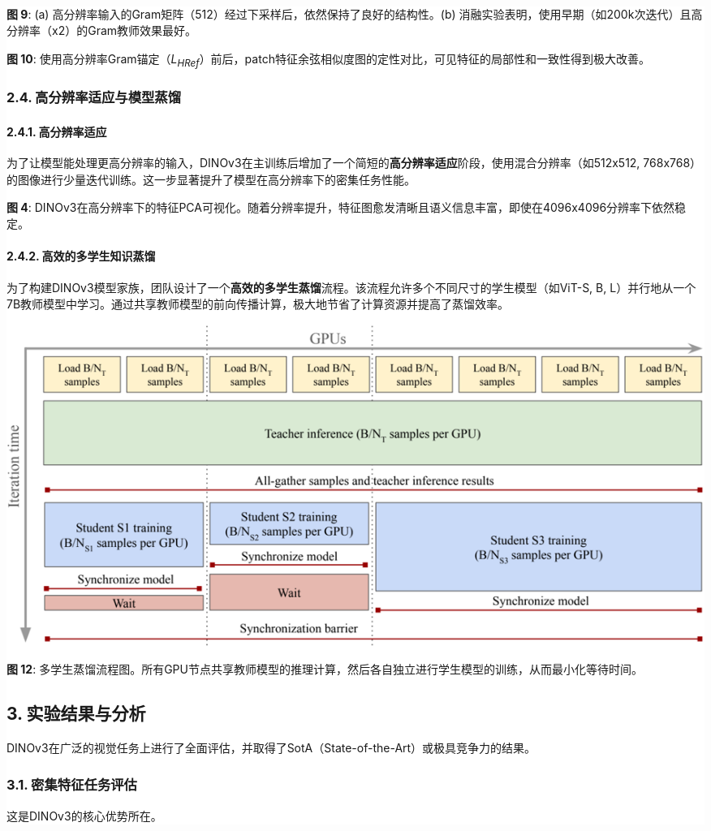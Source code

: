 **图 9**: (a) 高分辨率输入的Gram矩阵（512）经过下采样后，依然保持了良好的结构性。(b) 消融实验表明，使用早期（如200k次迭代）且高分辨率（x2）的Gram教师效果最好。



**图 10**: 使用高分辨率Gram锚定（$L_{HRef}$）前后，patch特征余弦相似度图的定性对比，可见特征的局部性和一致性得到极大改善。

### 2.4. 高分辨率适应与模型蒸馏

#### 2.4.1. 高分辨率适应

为了让模型能处理更高分辨率的输入，DINOv3在主训练后增加了一个简短的**高分辨率适应**阶段，使用混合分辨率（如512x512, 768x768）的图像进行少量迭代训练。这一步显著提升了模型在高分辨率下的密集任务性能。



**图 4**: DINOv3在高分辨率下的特征PCA可视化。随着分辨率提升，特征图愈发清晰且语义信息丰富，即使在4096x4096分辨率下依然稳定。

#### 2.4.2. 高效的多学生知识蒸馏

为了构建DINOv3模型家族，团队设计了一个**高效的多学生蒸馏**流程。该流程允许多个不同尺寸的学生模型（如ViT-S, B, L）并行地从一个7B教师模型中学习。通过共享教师模型的前向传播计算，极大地节省了计算资源并提高了蒸馏效率。

![c5b031ae.png](resources/c5b031ae.png)<br>

**图 12**: 多学生蒸馏流程图。所有GPU节点共享教师模型的推理计算，然后各自独立进行学生模型的训练，从而最小化等待时间。

## 3. 实验结果与分析

DINOv3在广泛的视觉任务上进行了全面评估，并取得了SotA（State-of-the-Art）或极具竞争力的结果。

### 3.1. 密集特征任务评估

这是DINOv3的核心优势所在。
